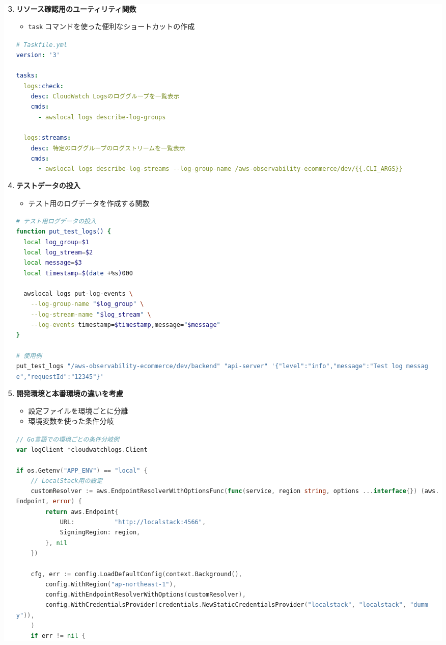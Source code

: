 3. **リソース確認用のユーティリティ関数**
   - `task` コマンドを使った便利なショートカットの作成

   ```yaml
   # Taskfile.yml
   version: '3'

   tasks:
     logs:check:
       desc: CloudWatch Logsのロググループを一覧表示
       cmds:
         - awslocal logs describe-log-groups

     logs:streams:
       desc: 特定のロググループのログストリームを一覧表示
       cmds:
         - awslocal logs describe-log-streams --log-group-name /aws-observability-ecommerce/dev/{{.CLI_ARGS}}
   ```

4. **テストデータの投入**
   - テスト用のログデータを作成する関数

   ```bash
   # テスト用ログデータの投入
   function put_test_logs() {
     local log_group=$1
     local log_stream=$2
     local message=$3
     local timestamp=$(date +%s)000

     awslocal logs put-log-events \
       --log-group-name "$log_group" \
       --log-stream-name "$log_stream" \
       --log-events timestamp=$timestamp,message="$message"
   }

   # 使用例
   put_test_logs "/aws-observability-ecommerce/dev/backend" "api-server" '{"level":"info","message":"Test log message","requestId":"12345"}'
   ```

5. **開発環境と本番環境の違いを考慮**
   - 設定ファイルを環境ごとに分離
   - 環境変数を使った条件分岐

   ```go
   // Go言語での環境ごとの条件分岐例
   var logClient *cloudwatchlogs.Client

   if os.Getenv("APP_ENV") == "local" {
       // LocalStack用の設定
       customResolver := aws.EndpointResolverWithOptionsFunc(func(service, region string, options ...interface{}) (aws.Endpoint, error) {
           return aws.Endpoint{
               URL:           "http://localstack:4566",
               SigningRegion: region,
           }, nil
       })

       cfg, err := config.LoadDefaultConfig(context.Background(),
           config.WithRegion("ap-northeast-1"),
           config.WithEndpointResolverWithOptions(customResolver),
           config.WithCredentialsProvider(credentials.NewStaticCredentialsProvider("localstack", "localstack", "dummy")),
       )
       if err != nil {
   ```